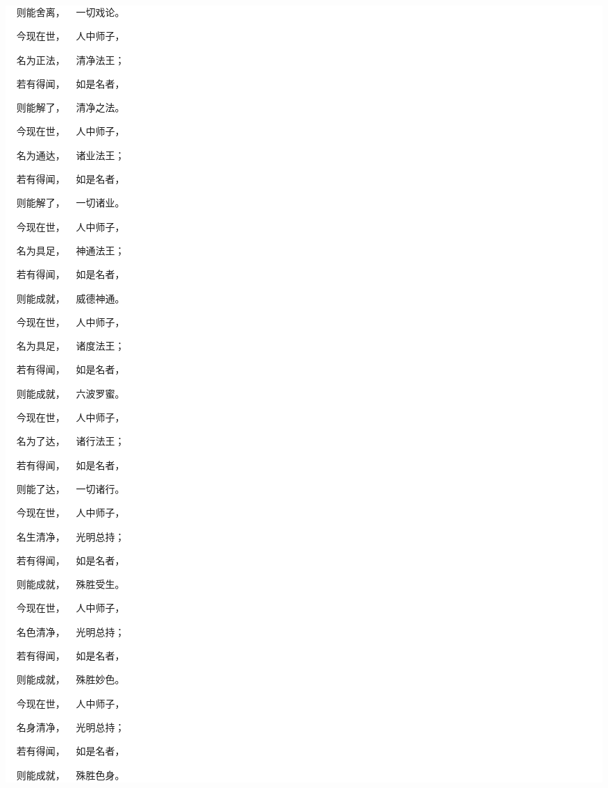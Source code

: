 &nbsp;&nbsp;&nbsp;&nbsp;则能舍离，&nbsp;&nbsp;&nbsp;&nbsp;一切戏论。

&nbsp;&nbsp;&nbsp;&nbsp;今现在世，&nbsp;&nbsp;&nbsp;&nbsp;人中师子，

&nbsp;&nbsp;&nbsp;&nbsp;名为正法，&nbsp;&nbsp;&nbsp;&nbsp;清净法王；

&nbsp;&nbsp;&nbsp;&nbsp;若有得闻，&nbsp;&nbsp;&nbsp;&nbsp;如是名者，

&nbsp;&nbsp;&nbsp;&nbsp;则能解了，&nbsp;&nbsp;&nbsp;&nbsp;清净之法。

&nbsp;&nbsp;&nbsp;&nbsp;今现在世，&nbsp;&nbsp;&nbsp;&nbsp;人中师子，

&nbsp;&nbsp;&nbsp;&nbsp;名为通达，&nbsp;&nbsp;&nbsp;&nbsp;诸业法王；

&nbsp;&nbsp;&nbsp;&nbsp;若有得闻，&nbsp;&nbsp;&nbsp;&nbsp;如是名者，

&nbsp;&nbsp;&nbsp;&nbsp;则能解了，&nbsp;&nbsp;&nbsp;&nbsp;一切诸业。

&nbsp;&nbsp;&nbsp;&nbsp;今现在世，&nbsp;&nbsp;&nbsp;&nbsp;人中师子，

&nbsp;&nbsp;&nbsp;&nbsp;名为具足，&nbsp;&nbsp;&nbsp;&nbsp;神通法王；

&nbsp;&nbsp;&nbsp;&nbsp;若有得闻，&nbsp;&nbsp;&nbsp;&nbsp;如是名者，

&nbsp;&nbsp;&nbsp;&nbsp;则能成就，&nbsp;&nbsp;&nbsp;&nbsp;威德神通。

&nbsp;&nbsp;&nbsp;&nbsp;今现在世，&nbsp;&nbsp;&nbsp;&nbsp;人中师子，

&nbsp;&nbsp;&nbsp;&nbsp;名为具足，&nbsp;&nbsp;&nbsp;&nbsp;诸度法王；

&nbsp;&nbsp;&nbsp;&nbsp;若有得闻，&nbsp;&nbsp;&nbsp;&nbsp;如是名者，

&nbsp;&nbsp;&nbsp;&nbsp;则能成就，&nbsp;&nbsp;&nbsp;&nbsp;六波罗蜜。

&nbsp;&nbsp;&nbsp;&nbsp;今现在世，&nbsp;&nbsp;&nbsp;&nbsp;人中师子，

&nbsp;&nbsp;&nbsp;&nbsp;名为了达，&nbsp;&nbsp;&nbsp;&nbsp;诸行法王；

&nbsp;&nbsp;&nbsp;&nbsp;若有得闻，&nbsp;&nbsp;&nbsp;&nbsp;如是名者，

&nbsp;&nbsp;&nbsp;&nbsp;则能了达，&nbsp;&nbsp;&nbsp;&nbsp;一切诸行。

&nbsp;&nbsp;&nbsp;&nbsp;今现在世，&nbsp;&nbsp;&nbsp;&nbsp;人中师子，

&nbsp;&nbsp;&nbsp;&nbsp;名生清净，&nbsp;&nbsp;&nbsp;&nbsp;光明总持；

&nbsp;&nbsp;&nbsp;&nbsp;若有得闻，&nbsp;&nbsp;&nbsp;&nbsp;如是名者，

&nbsp;&nbsp;&nbsp;&nbsp;则能成就，&nbsp;&nbsp;&nbsp;&nbsp;殊胜受生。

&nbsp;&nbsp;&nbsp;&nbsp;今现在世，&nbsp;&nbsp;&nbsp;&nbsp;人中师子，

&nbsp;&nbsp;&nbsp;&nbsp;名色清净，&nbsp;&nbsp;&nbsp;&nbsp;光明总持；

&nbsp;&nbsp;&nbsp;&nbsp;若有得闻，&nbsp;&nbsp;&nbsp;&nbsp;如是名者，

&nbsp;&nbsp;&nbsp;&nbsp;则能成就，&nbsp;&nbsp;&nbsp;&nbsp;殊胜妙色。

&nbsp;&nbsp;&nbsp;&nbsp;今现在世，&nbsp;&nbsp;&nbsp;&nbsp;人中师子，

&nbsp;&nbsp;&nbsp;&nbsp;名身清净，&nbsp;&nbsp;&nbsp;&nbsp;光明总持；

&nbsp;&nbsp;&nbsp;&nbsp;若有得闻，&nbsp;&nbsp;&nbsp;&nbsp;如是名者，

&nbsp;&nbsp;&nbsp;&nbsp;则能成就，&nbsp;&nbsp;&nbsp;&nbsp;殊胜色身。
